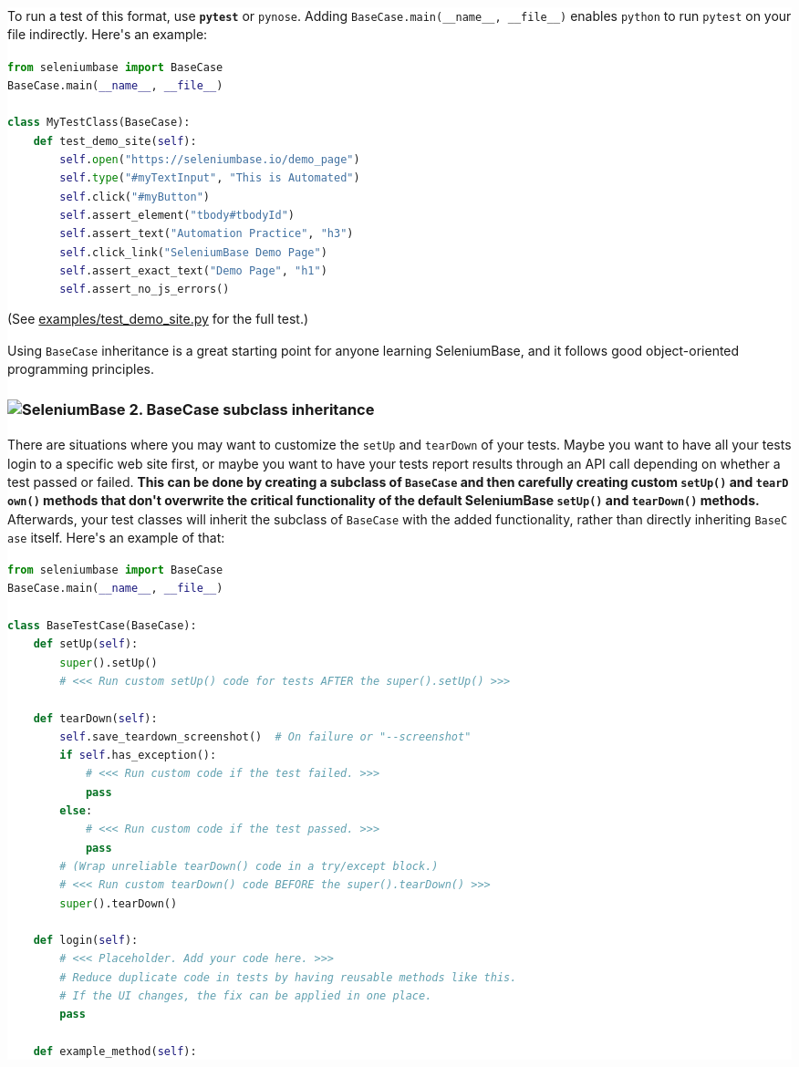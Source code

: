 To run a test of this format, use **``pytest``** or ``pynose``. Adding ``BaseCase.main(__name__, __file__)`` enables ``python`` to run ``pytest`` on your file indirectly. Here's an example:

```python
from seleniumbase import BaseCase
BaseCase.main(__name__, __file__)

class MyTestClass(BaseCase):
    def test_demo_site(self):
        self.open("https://seleniumbase.io/demo_page")
        self.type("#myTextInput", "This is Automated")
        self.click("#myButton")
        self.assert_element("tbody#tbodyId")
        self.assert_text("Automation Practice", "h3")
        self.click_link("SeleniumBase Demo Page")
        self.assert_exact_text("Demo Page", "h1")
        self.assert_no_js_errors()
```

(See <a href="https://github.com/seleniumbase/SeleniumBase/blob/master/examples/test_demo_site.py">examples/test_demo_site.py</a> for the full test.)

Using ``BaseCase`` inheritance is a great starting point for anyone learning SeleniumBase, and it follows good object-oriented programming principles.

<a id="sb_sf_02"></a>
<h3><img src="https://seleniumbase.github.io/img/logo3b.png" title="SeleniumBase" width="32" /> 2. BaseCase subclass inheritance</h3>

There are situations where you may want to customize the <code>setUp</code> and <code>tearDown</code> of your tests. Maybe you want to have all your tests login to a specific web site first, or maybe you want to have your tests report results through an API call depending on whether a test passed or failed. <b>This can be done by creating a subclass of <code>BaseCase</code> and then carefully creating custom <code>setUp()</code> and <code>tearDown()</code> methods that don't overwrite the critical functionality of the default SeleniumBase <code>setUp()</code> and <code>tearDown()</code> methods.</b> Afterwards, your test classes will inherit the subclass of <code>BaseCase</code> with the added functionality, rather than directly inheriting <code>BaseCase</code> itself. Here's an example of that:

```python
from seleniumbase import BaseCase
BaseCase.main(__name__, __file__)

class BaseTestCase(BaseCase):
    def setUp(self):
        super().setUp()
        # <<< Run custom setUp() code for tests AFTER the super().setUp() >>>

    def tearDown(self):
        self.save_teardown_screenshot()  # On failure or "--screenshot"
        if self.has_exception():
            # <<< Run custom code if the test failed. >>>
            pass
        else:
            # <<< Run custom code if the test passed. >>>
            pass
        # (Wrap unreliable tearDown() code in a try/except block.)
        # <<< Run custom tearDown() code BEFORE the super().tearDown() >>>
        super().tearDown()

    def login(self):
        # <<< Placeholder. Add your code here. >>>
        # Reduce duplicate code in tests by having reusable methods like this.
        # If the UI changes, the fix can be applied in one place.
        pass

    def example_method(self):
```